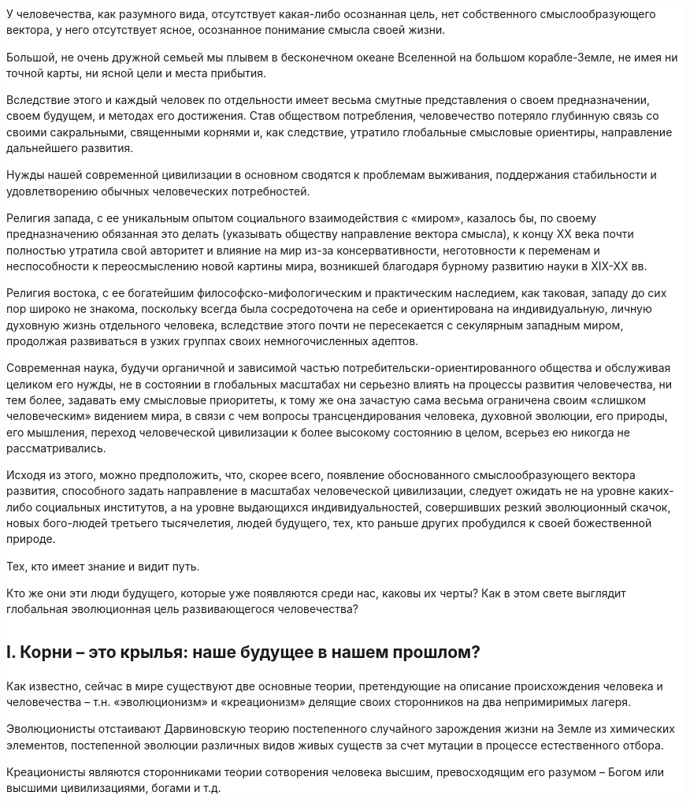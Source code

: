  У человечества, как разумного вида, отсутствует какая-либо осознанная цель, нет собственного смыслообразующего вектора, у него отсутствует ясное, осознанное понимание смысла своей жизни.

 Большой, не очень дружной семьей мы плывем в бесконечном океане Вселенной на большом корабле-Земле, не имея ни точной карты, ни ясной цели и места прибытия.

 Вследствие этого и каждый человек по отдельности имеет весьма смутные представления о своем предназначении, своем будущем, и методах его достижения. Став обществом потребления, человечество потеряло глубинную связь со своими сакральными, священными корнями и, как следствие, утратило глобальные смысловые ориентиры, направление дальнейшего развития.

 Нужды нашей современной цивилизации в основном сводятся к проблемам выживания, поддержания стабильности и удовлетворению обычных человеческих потребностей.

 Религия запада, с ее уникальным опытом социального взаимодействия с «миром», казалось бы, по своему предназначению обязанная это делать (указывать обществу направление вектора смысла), к концу ХХ­­­ века почти полностью утратила свой авторитет и влияние на мир из-за консервативности, неготовности к переменам и неспособности к переосмыслению новой картины мира, возникшей благодаря бурному развитию науки в ХIХ-ХХ вв.

 Религия востока, с ее богатейшим философско-мифологическим и практическим наследием, как таковая, западу до сих пор широко не знакома, поскольку всегда была сосредоточена на себе и ориентирована на индивидуальную, личную духовную жизнь отдельного человека, вследствие этого почти не пересекается с секулярным западным миром, продолжая развиваться в узких группах своих немногочисленных адептов.

 Современная наука, будучи органичной и зависимой частью потребительски-ориентированного общества и обслуживая целиком его нужды, не в состоянии в глобальных масштабах ни серьезно влиять на процессы развития человечества, ни тем более, задавать ему смысловые приоритеты, к тому же она зачастую сама весьма ограничена своим «слишком человеческим» видением мира, в связи с чем вопросы трансцендирования человека, духовной эволюции, его природы, его мышления, переход человеческой цивилизации к более высокому состоянию в целом, всерьез ею никогда не рассматривались.

 Исходя из этого, можно предположить, что, скорее всего, появление обоснованного смыслообразующего вектора развития, способного задать направление в масштабах человеческой цивилизации, следует ожидать не на уровне каких-либо социальных институтов, а на уровне выдающихся индивидуальностей, совершивших резкий эволюционный скачок, новых бого-людей третьего тысячелетия, людей будущего, тех, кто раньше других пробудился к своей божественной природе.

 Тех, кто имеет знание и видит путь.

 Кто же они эти люди будущего, которые уже появляются среди нас, каковы их черты? Как в этом свете выглядит глобальная эволюционная цель развивающегося человечества?

## **I. Корни – это крылья: наше будущее в нашем прошлом?**

 Как известно, сейчас в мире существуют две основные теории, претендующие на описание происхождения человека и человечества – т.н. «эволюционизм» и «креационизм» делящие своих сторонников на два непримиримых лагеря.

 Эволюционисты отстаивают Дарвиновскую теорию постепенного случайного зарождения жизни на Земле из химических элементов, постепенной эволюции различных видов живых существ за счет мутации в процессе естественного отбора.

 Креационисты являются сторонниками теории сотворения человека высшим, превосходящим его разумом – Богом или высшими цивилизациями, богами и т.д.
